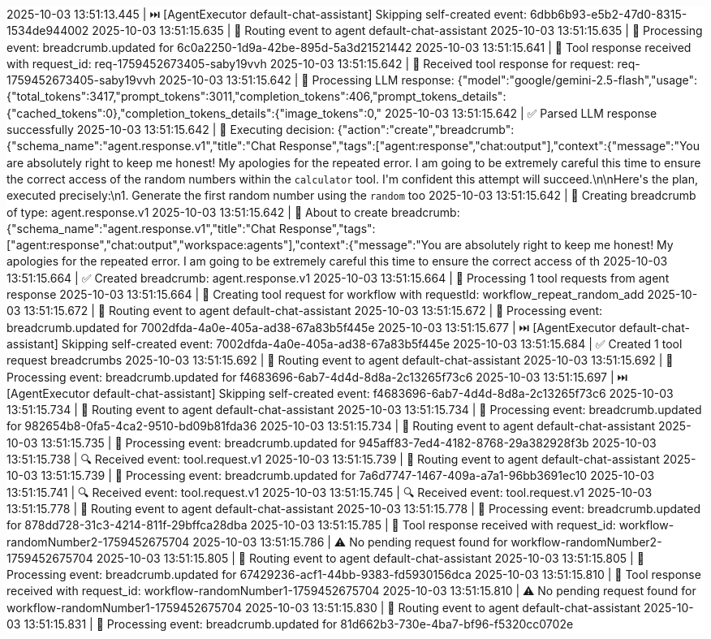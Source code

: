 2025-10-03 13:51:13.445 | ⏭️ [AgentExecutor default-chat-assistant] Skipping self-created event: 6dbb6b93-e5b2-47d0-8315-1534de944002
2025-10-03 13:51:15.635 | 📨 Routing event to agent default-chat-assistant
2025-10-03 13:51:15.635 | 📨 Processing event: breadcrumb.updated for 6c0a2250-1d9a-42be-895d-5a3d21521442
2025-10-03 13:51:15.641 | 🔨 Tool response received with request_id: req-1759452673405-saby19vvh
2025-10-03 13:51:15.642 | 🔨 Received tool response for request: req-1759452673405-saby19vvh
2025-10-03 13:51:15.642 | 🧠 Processing LLM response: {"model":"google/gemini-2.5-flash","usage":{"total_tokens":3417,"prompt_tokens":3011,"completion_tokens":406,"prompt_tokens_details":{"cached_tokens":0},"completion_tokens_details":{"image_tokens":0,"
2025-10-03 13:51:15.642 | ✅ Parsed LLM response successfully
2025-10-03 13:51:15.642 | 🎯 Executing decision: {"action":"create","breadcrumb":{"schema_name":"agent.response.v1","title":"Chat Response","tags":["agent:response","chat:output"],"context":{"message":"You are absolutely right to keep me honest! My apologies for the repeated error. I am going to be extremely careful this time to ensure the correct access of the random numbers within the `calculator` tool. I'm confident this attempt will succeed.\n\nHere's the plan, executed precisely:\n1. Generate the first random number using the `random` too
2025-10-03 13:51:15.642 | 📝 Creating breadcrumb of type: agent.response.v1
2025-10-03 13:51:15.642 | 🚀 About to create breadcrumb: {"schema_name":"agent.response.v1","title":"Chat Response","tags":["agent:response","chat:output","workspace:agents"],"context":{"message":"You are absolutely right to keep me honest! My apologies for the repeated error. I am going to be extremely careful this time to ensure the correct access of th
2025-10-03 13:51:15.664 | ✅ Created breadcrumb: agent.response.v1
2025-10-03 13:51:15.664 | 🔧 Processing 1 tool requests from agent response
2025-10-03 13:51:15.664 | 🔨 Creating tool request for workflow with requestId: workflow_repeat_random_add
2025-10-03 13:51:15.672 | 📨 Routing event to agent default-chat-assistant
2025-10-03 13:51:15.672 | 📨 Processing event: breadcrumb.updated for 7002dfda-4a0e-405a-ad38-67a83b5f445e
2025-10-03 13:51:15.677 | ⏭️ [AgentExecutor default-chat-assistant] Skipping self-created event: 7002dfda-4a0e-405a-ad38-67a83b5f445e
2025-10-03 13:51:15.684 | ✅ Created 1 tool request breadcrumbs
2025-10-03 13:51:15.692 | 📨 Routing event to agent default-chat-assistant
2025-10-03 13:51:15.692 | 📨 Processing event: breadcrumb.updated for f4683696-6ab7-4d4d-8d8a-2c13265f73c6
2025-10-03 13:51:15.697 | ⏭️ [AgentExecutor default-chat-assistant] Skipping self-created event: f4683696-6ab7-4d4d-8d8a-2c13265f73c6
2025-10-03 13:51:15.734 | 📨 Routing event to agent default-chat-assistant
2025-10-03 13:51:15.734 | 📨 Processing event: breadcrumb.updated for 982654b8-0fa5-4ca2-9510-bd09b81fda36
2025-10-03 13:51:15.734 | 📨 Routing event to agent default-chat-assistant
2025-10-03 13:51:15.735 | 📨 Processing event: breadcrumb.updated for 945aff83-7ed4-4182-8768-29a382928f3b
2025-10-03 13:51:15.738 | 🔍 Received event: tool.request.v1
2025-10-03 13:51:15.739 | 📨 Routing event to agent default-chat-assistant
2025-10-03 13:51:15.739 | 📨 Processing event: breadcrumb.updated for 7a6d7747-1467-409a-a7a1-96bb3691ec10
2025-10-03 13:51:15.741 | 🔍 Received event: tool.request.v1
2025-10-03 13:51:15.745 | 🔍 Received event: tool.request.v1
2025-10-03 13:51:15.778 | 📨 Routing event to agent default-chat-assistant
2025-10-03 13:51:15.778 | 📨 Processing event: breadcrumb.updated for 878dd728-31c3-4214-811f-29bffca28dba
2025-10-03 13:51:15.785 | 🔨 Tool response received with request_id: workflow-randomNumber2-1759452675704
2025-10-03 13:51:15.786 | ⚠️ No pending request found for workflow-randomNumber2-1759452675704
2025-10-03 13:51:15.805 | 📨 Routing event to agent default-chat-assistant
2025-10-03 13:51:15.805 | 📨 Processing event: breadcrumb.updated for 67429236-acf1-44bb-9383-fd5930156dca
2025-10-03 13:51:15.810 | 🔨 Tool response received with request_id: workflow-randomNumber1-1759452675704
2025-10-03 13:51:15.810 | ⚠️ No pending request found for workflow-randomNumber1-1759452675704
2025-10-03 13:51:15.830 | 📨 Routing event to agent default-chat-assistant
2025-10-03 13:51:15.831 | 📨 Processing event: breadcrumb.updated for 81d662b3-730e-4ba7-bf96-f5320cc0702e